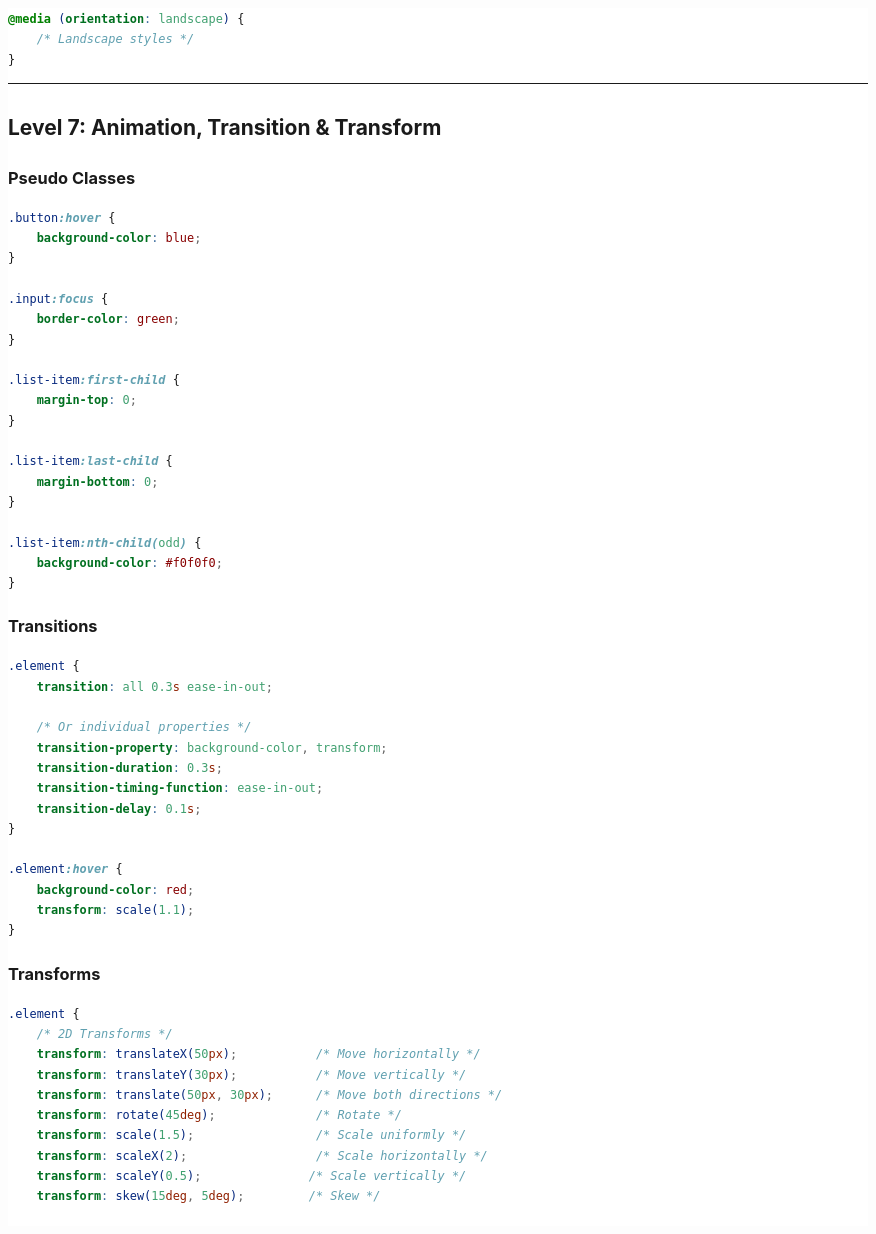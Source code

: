 ```css
@media (orientation: landscape) {
    /* Landscape styles */
}
```

---

## Level 7: Animation, Transition & Transform

### Pseudo Classes
```css
.button:hover {
    background-color: blue;
}

.input:focus {
    border-color: green;
}

.list-item:first-child {
    margin-top: 0;
}

.list-item:last-child {
    margin-bottom: 0;
}

.list-item:nth-child(odd) {
    background-color: #f0f0f0;
}
```

### Transitions
```css
.element {
    transition: all 0.3s ease-in-out;
    
    /* Or individual properties */
    transition-property: background-color, transform;
    transition-duration: 0.3s;
    transition-timing-function: ease-in-out;
    transition-delay: 0.1s;
}

.element:hover {
    background-color: red;
    transform: scale(1.1);
}
```

### Transforms
```css
.element {
    /* 2D Transforms */
    transform: translateX(50px);           /* Move horizontally */
    transform: translateY(30px);           /* Move vertically */
    transform: translate(50px, 30px);      /* Move both directions */
    transform: rotate(45deg);              /* Rotate */
    transform: scale(1.5);                 /* Scale uniformly */
    transform: scaleX(2);                  /* Scale horizontally */
    transform: scaleY(0.5);               /* Scale vertically */
    transform: skew(15deg, 5deg);         /* Skew */
    
```